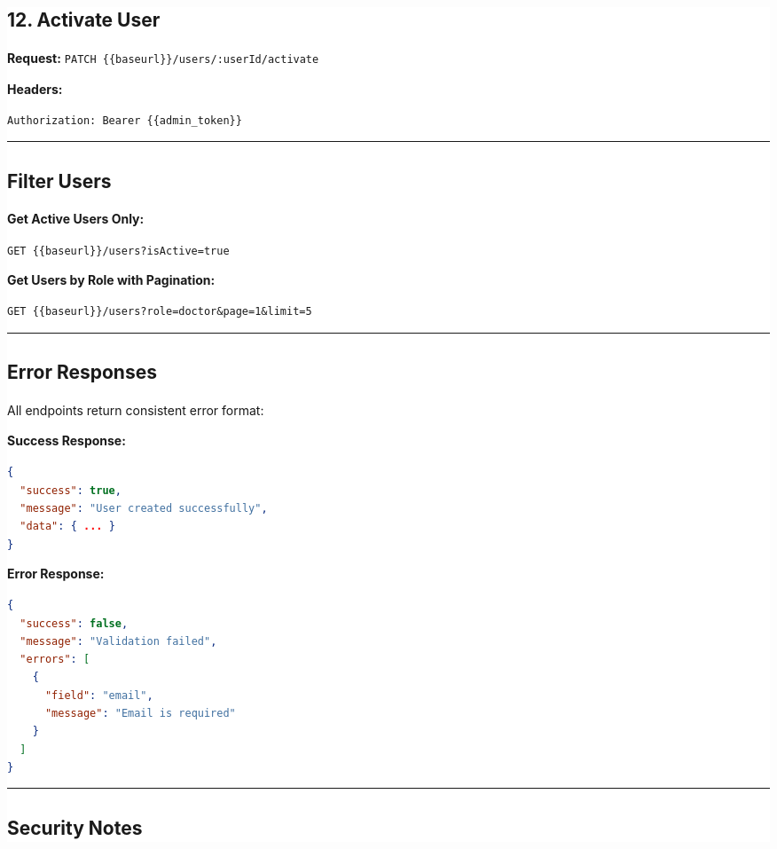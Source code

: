 ## 12. Activate User

**Request:** `PATCH {{baseurl}}/users/:userId/activate`

**Headers:**
```
Authorization: Bearer {{admin_token}}
```

---

## Filter Users

**Get Active Users Only:**
```
GET {{baseurl}}/users?isActive=true
```

**Get Users by Role with Pagination:**
```
GET {{baseurl}}/users?role=doctor&page=1&limit=5
```

---

## Error Responses

All endpoints return consistent error format:

**Success Response:**
```json
{
  "success": true,
  "message": "User created successfully",
  "data": { ... }
}
```

**Error Response:**
```json
{
  "success": false,
  "message": "Validation failed",
  "errors": [
    {
      "field": "email",
      "message": "Email is required"
    }
  ]
}
```

---

## Security Notes
